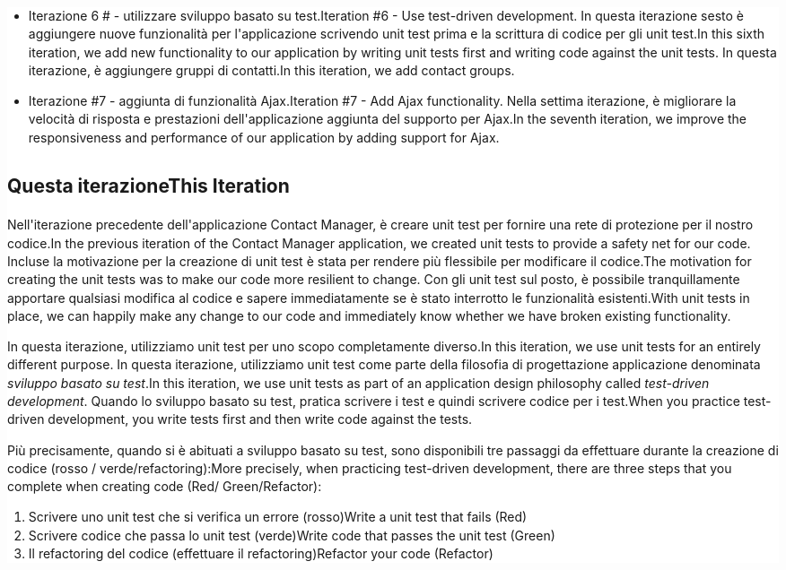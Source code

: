 - <span data-ttu-id="bfcbd-130">Iterazione 6 # - utilizzare sviluppo basato su test.</span><span class="sxs-lookup"><span data-stu-id="bfcbd-130">Iteration #6 - Use test-driven development.</span></span> <span data-ttu-id="bfcbd-131">In questa iterazione sesto è aggiungere nuove funzionalità per l'applicazione scrivendo unit test prima e la scrittura di codice per gli unit test.</span><span class="sxs-lookup"><span data-stu-id="bfcbd-131">In this sixth iteration, we add new functionality to our application by writing unit tests first and writing code against the unit tests.</span></span> <span data-ttu-id="bfcbd-132">In questa iterazione, è aggiungere gruppi di contatti.</span><span class="sxs-lookup"><span data-stu-id="bfcbd-132">In this iteration, we add contact groups.</span></span>

- <span data-ttu-id="bfcbd-133">Iterazione #7 - aggiunta di funzionalità Ajax.</span><span class="sxs-lookup"><span data-stu-id="bfcbd-133">Iteration #7 - Add Ajax functionality.</span></span> <span data-ttu-id="bfcbd-134">Nella settima iterazione, è migliorare la velocità di risposta e prestazioni dell'applicazione aggiunta del supporto per Ajax.</span><span class="sxs-lookup"><span data-stu-id="bfcbd-134">In the seventh iteration, we improve the responsiveness and performance of our application by adding support for Ajax.</span></span>

## <a name="this-iteration"></a><span data-ttu-id="bfcbd-135">Questa iterazione</span><span class="sxs-lookup"><span data-stu-id="bfcbd-135">This Iteration</span></span>

<span data-ttu-id="bfcbd-136">Nell'iterazione precedente dell'applicazione Contact Manager, è creare unit test per fornire una rete di protezione per il nostro codice.</span><span class="sxs-lookup"><span data-stu-id="bfcbd-136">In the previous iteration of the Contact Manager application, we created unit tests to provide a safety net for our code.</span></span> <span data-ttu-id="bfcbd-137">Incluse la motivazione per la creazione di unit test è stata per rendere più flessibile per modificare il codice.</span><span class="sxs-lookup"><span data-stu-id="bfcbd-137">The motivation for creating the unit tests was to make our code more resilient to change.</span></span> <span data-ttu-id="bfcbd-138">Con gli unit test sul posto, è possibile tranquillamente apportare qualsiasi modifica al codice e sapere immediatamente se è stato interrotto le funzionalità esistenti.</span><span class="sxs-lookup"><span data-stu-id="bfcbd-138">With unit tests in place, we can happily make any change to our code and immediately know whether we have broken existing functionality.</span></span>

<span data-ttu-id="bfcbd-139">In questa iterazione, utilizziamo unit test per uno scopo completamente diverso.</span><span class="sxs-lookup"><span data-stu-id="bfcbd-139">In this iteration, we use unit tests for an entirely different purpose.</span></span> <span data-ttu-id="bfcbd-140">In questa iterazione, utilizziamo unit test come parte della filosofia di progettazione applicazione denominata *sviluppo basato su test*.</span><span class="sxs-lookup"><span data-stu-id="bfcbd-140">In this iteration, we use unit tests as part of an application design philosophy called *test-driven development*.</span></span> <span data-ttu-id="bfcbd-141">Quando lo sviluppo basato su test, pratica scrivere i test e quindi scrivere codice per i test.</span><span class="sxs-lookup"><span data-stu-id="bfcbd-141">When you practice test-driven development, you write tests first and then write code against the tests.</span></span>

<span data-ttu-id="bfcbd-142">Più precisamente, quando si è abituati a sviluppo basato su test, sono disponibili tre passaggi da effettuare durante la creazione di codice (rosso / verde/refactoring):</span><span class="sxs-lookup"><span data-stu-id="bfcbd-142">More precisely, when practicing test-driven development, there are three steps that you complete when creating code (Red/ Green/Refactor):</span></span>

1. <span data-ttu-id="bfcbd-143">Scrivere uno unit test che si verifica un errore (rosso)</span><span class="sxs-lookup"><span data-stu-id="bfcbd-143">Write a unit test that fails (Red)</span></span>
2. <span data-ttu-id="bfcbd-144">Scrivere codice che passa lo unit test (verde)</span><span class="sxs-lookup"><span data-stu-id="bfcbd-144">Write code that passes the unit test (Green)</span></span>
3. <span data-ttu-id="bfcbd-145">Il refactoring del codice (effettuare il refactoring)</span><span class="sxs-lookup"><span data-stu-id="bfcbd-145">Refactor your code (Refactor)</span></span>

